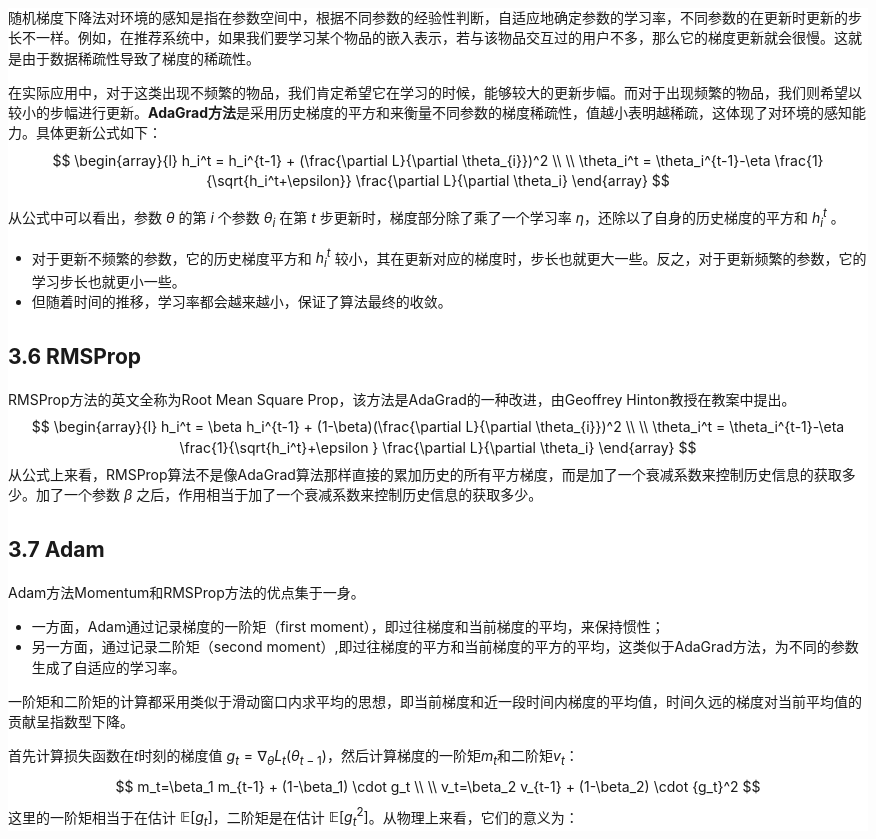 随机梯度下降法对环境的感知是指在参数空间中，根据不同参数的经验性判断，自适应地确定参数的学习率，不同参数的在更新时更新的步长不一样。例如，在推荐系统中，如果我们要学习某个物品的嵌入表示，若与该物品交互过的用户不多，那么它的梯度更新就会很慢。这就是由于数据稀疏性导致了梯度的稀疏性。

在实际应用中，对于这类出现不频繁的物品，我们肯定希望它在学习的时候，能够较大的更新步幅。而对于出现频繁的物品，我们则希望以较小的步幅进行更新。**AdaGrad方法**是采用历史梯度的平方和来衡量不同参数的梯度稀疏性，值越小表明越稀疏，这体现了对环境的感知能力。具体更新公式如下：
$$
\begin{array}{l}
h_i^t = h_i^{t-1} + (\frac{\partial L}{\partial \theta_{i}})^2
\\
\\
\theta_i^t = \theta_i^{t-1}-\eta \frac{1}{\sqrt{h_i^t+\epsilon}} \frac{\partial L}{\partial \theta_i}
\end{array}
$$

从公式中可以看出，参数 $\theta$ 的第 $i$ 个参数 $\theta_i$ 在第 $t$ 步更新时，梯度部分除了乘了一个学习率 $\eta$，还除以了自身的历史梯度的平方和 $h_i^t$ 。

+ 对于更新不频繁的参数，它的历史梯度平方和 $h_i^t$ 较小，其在更新对应的梯度时，步长也就更大一些。反之，对于更新频繁的参数，它的学习步长也就更小一些。
+ 但随着时间的推移，学习率都会越来越小，保证了算法最终的收敛。



## 3.6 RMSProp

RMSProp方法的英文全称为Root Mean Square Prop，该方法是AdaGrad的一种改进，由Geoffrey Hinton教授在教案中提出。
$$
\begin{array}{l}
h_i^t = \beta h_i^{t-1} + (1-\beta)(\frac{\partial L}{\partial \theta_{i}})^2
\\
\\
\theta_i^t = \theta_i^{t-1}-\eta \frac{1}{\sqrt{h_i^t}+\epsilon } \frac{\partial L}{\partial \theta_i}
\end{array}
$$
从公式上来看，RMSProp算法不是像AdaGrad算法那样直接的累加历史的所有平方梯度，而是加了一个衰减系数来控制历史信息的获取多少。加了一个参数  $\beta$ 之后，作用相当于加了一个衰减系数来控制历史信息的获取多少。



## 3.7 Adam

Adam方法Momentum和RMSProp方法的优点集于一身。

+ 一方面，Adam通过记录梯度的一阶矩（first moment），即过往梯度和当前梯度的平均，来保持惯性；
+ 另一方面，通过记录二阶矩（second moment）,即过往梯度的平方和当前梯度的平方的平均，这类似于AdaGrad方法，为不同的参数生成了自适应的学习率。

一阶矩和二阶矩的计算都采用类似于滑动窗口内求平均的思想，即当前梯度和近一段时间内梯度的平均值，时间久远的梯度对当前平均值的贡献呈指数型下降。

首先计算损失函数在$t$时刻的梯度值 $g_{t} = \nabla_{\theta} L_{t}\left(\theta_{t-1}\right)$，然后计算梯度的一阶矩$m_t$和二阶矩$v_t$：
$$
m_t=\beta_1 m_{t-1} + (1-\beta_1) \cdot g_t 
\\
\\
v_t=\beta_2 v_{t-1} + (1-\beta_2) \cdot {g_t}^2
$$
这里的一阶矩相当于在估计 $\mathbb{E}[g_t]$，二阶矩是在估计 $\mathbb{E}[{g_t}^2]$。从物理上来看，它们的意义为：
